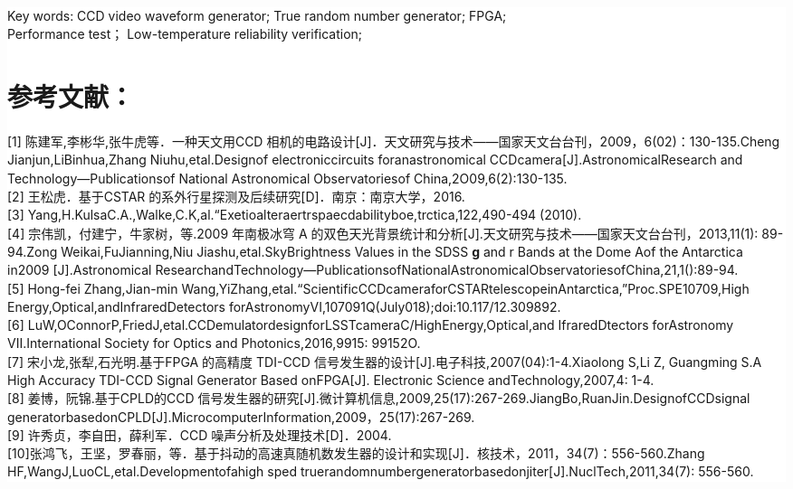 Key words: CCD video waveform generator; True random number generator; FPGA;  
Performance test； Low-temperature reliability verification;

# 参考文献：

[1] 陈建军,李彬华,张牛虎等．一种天文用CCD 相机的电路设计[J]．天文研究与技术——国家天文台台刊，2009，6(02)：130-135.Cheng Jianjun,LiBinhua,Zhang Niuhu,etal.Designof electroniccircuits foranastronomical CCDcamera[J].AstronomicalResearch and Technology—Publicationsof National Astronomical Observatoriesof China,2O09,6(2):130-135.  
[2] 王松虎．基于CSTAR 的系外行星探测及后续研究[D]．南京：南京大学，2016.  
[3] Yang,H.KulsaC.A.,Walke,C.K,al.“Exetioalteraertrspaecdabilityboe,trctica,122,490-494 (2010).  
[4] 宗伟凯，付建宁，牛家树，等.2009 年南极冰穹 A 的双色天光背景统计和分析[J].天文研究与技术——国家天文台台刊，2013,11(1): 89-94.Zong Weikai,FuJianning,Niu Jiashu,etal.SkyBrightness Values in the SDSS $\mathbf { g }$ and r Bands at the Dome Aof the Antarctica in2009 [J].Astronomical ResearchandTechnology—PublicationsofNationalAstronomicalObservatoriesofChina,21,1():89-94.  
[5] Hong-fei Zhang,Jian-min Wang,YiZhang,etal.“ScientificCCDcameraforCSTARtelescopeinAntarctica,”Proc.SPE10709,High Energy,Optical,andInfraredDetectors forAstronomyVI,107091Q(July018);doi:10.117/12.309892.  
[6] LuW,OConnorP,FriedJ,etal.CCDemulatordesignforLSSTcameraC/HighEnergy,Optical,and IfraredDtectors forAstronomy VII.International Society for Optics and Photonics,2016,9915: 99152O.  
[7] 宋小龙,张犁,石光明.基于FPGA 的高精度 TDI-CCD 信号发生器的设计[J].电子科技,2007(04):1-4.Xiaolong S,Li Z, Guangming S.A High Accuracy TDI-CCD Signal Generator Based onFPGA[J]. Electronic Science andTechnology,2007,4: 1-4.  
[8] 姜博，阮锦.基于CPLD的CCD 信号发生器的研究[J].微计算机信息,2009,25(17):267-269.JiangBo,RuanJin.DesignofCCDsignal generatorbasedonCPLD[J].MicrocomputerInformation,2009，25(17):267-269.  
[9] 许秀贞，李自田，薛利军．CCD 噪声分析及处理技术[D]．2004.  
[10]张鸿飞，王坚，罗春丽，等．基于抖动的高速真随机数发生器的设计和实现[J]．核技术，2011，34(7)：556-560.Zhang HF,WangJ,LuoCL,etal.Developmentofahigh sped truerandomnumbergeneratorbasedonjiter[J].NuclTech,2011,34(7): 556-560.